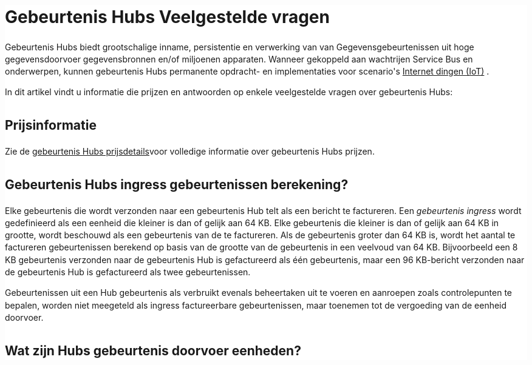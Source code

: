 <properties 
    pageTitle="Gebeurtenis Hubs Veelgestelde vragen (FAQ) | Microsoft Azure"
    description="Gebeurtenis Hubs Veelgestelde vragen."
    services="event-hubs"
    documentationCenter="na"
    authors="sethmanheim"
    manager="timlt"
    editor="" />
<tags 
    ms.service="event-hubs"
    ms.devlang="na"
    ms.topic="article"
    ms.tgt_pltfrm="na"
    ms.workload="na"
    ms.date="09/01/2016"
    ms.author="sethm" />

# <a name="event-hubs-faq"></a>Gebeurtenis Hubs Veelgestelde vragen

Gebeurtenis Hubs biedt grootschalige inname, persistentie en verwerking van van Gegevensgebeurtenissen uit hoge gegevensdoorvoer gegevensbronnen en/of miljoenen apparaten. Wanneer gekoppeld aan wachtrijen Service Bus en onderwerpen, kunnen gebeurtenis Hubs permanente opdracht- en implementaties voor scenario's [Internet dingen (IoT)](https://azure.microsoft.com/services/iot-hub/) .

In dit artikel vindt u informatie die prijzen en antwoorden op enkele veelgestelde vragen over gebeurtenis Hubs:

## <a name="pricing-information"></a>Prijsinformatie

Zie de [gebeurtenis Hubs prijsdetails](https://azure.microsoft.com/pricing/details/event-hubs/)voor volledige informatie over gebeurtenis Hubs prijzen.

## <a name="how-are-event-hubs-ingress-events-calculated"></a>Gebeurtenis Hubs ingress gebeurtenissen berekening?

Elke gebeurtenis die wordt verzonden naar een gebeurtenis Hub telt als een bericht te factureren. Een *gebeurtenis ingress* wordt gedefinieerd als een eenheid die kleiner is dan of gelijk aan 64 KB. Elke gebeurtenis die kleiner is dan of gelijk aan 64 KB in grootte, wordt beschouwd als een gebeurtenis van de te factureren. Als de gebeurtenis groter dan 64 KB is, wordt het aantal te factureren gebeurtenissen berekend op basis van de grootte van de gebeurtenis in een veelvoud van 64 KB. Bijvoorbeeld een 8 KB gebeurtenis verzonden naar de gebeurtenis Hub is gefactureerd als één gebeurtenis, maar een 96 KB-bericht verzonden naar de gebeurtenis Hub is gefactureerd als twee gebeurtenissen.

Gebeurtenissen uit een Hub gebeurtenis als verbruikt evenals beheertaken uit te voeren en aanroepen zoals controlepunten te bepalen, worden niet meegeteld als ingress factureerbare gebeurtenissen, maar toenemen tot de vergoeding van de eenheid doorvoer.

## <a name="what-are-event-hubs-throughput-units"></a>Wat zijn Hubs gebeurtenis doorvoer eenheden?
